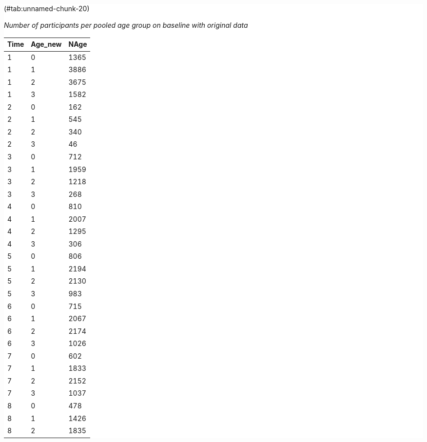 <caption>
(#tab:unnamed-chunk-20)
</caption>

<div custom-style="Table Caption">

*Number of participants per pooled age group on baseline with original
data*

</div>

| Time | Age_new | NAge |
|:-----|:--------|:-----|
| 1    | 0       | 1365 |
| 1    | 1       | 3886 |
| 1    | 2       | 3675 |
| 1    | 3       | 1582 |
| 2    | 0       | 162  |
| 2    | 1       | 545  |
| 2    | 2       | 340  |
| 2    | 3       | 46   |
| 3    | 0       | 712  |
| 3    | 1       | 1959 |
| 3    | 2       | 1218 |
| 3    | 3       | 268  |
| 4    | 0       | 810  |
| 4    | 1       | 2007 |
| 4    | 2       | 1295 |
| 4    | 3       | 306  |
| 5    | 0       | 806  |
| 5    | 1       | 2194 |
| 5    | 2       | 2130 |
| 5    | 3       | 983  |
| 6    | 0       | 715  |
| 6    | 1       | 2067 |
| 6    | 2       | 2174 |
| 6    | 3       | 1026 |
| 7    | 0       | 602  |
| 7    | 1       | 1833 |
| 7    | 2       | 2152 |
| 7    | 3       | 1037 |
| 8    | 0       | 478  |
| 8    | 1       | 1426 |
| 8    | 2       | 1835 |